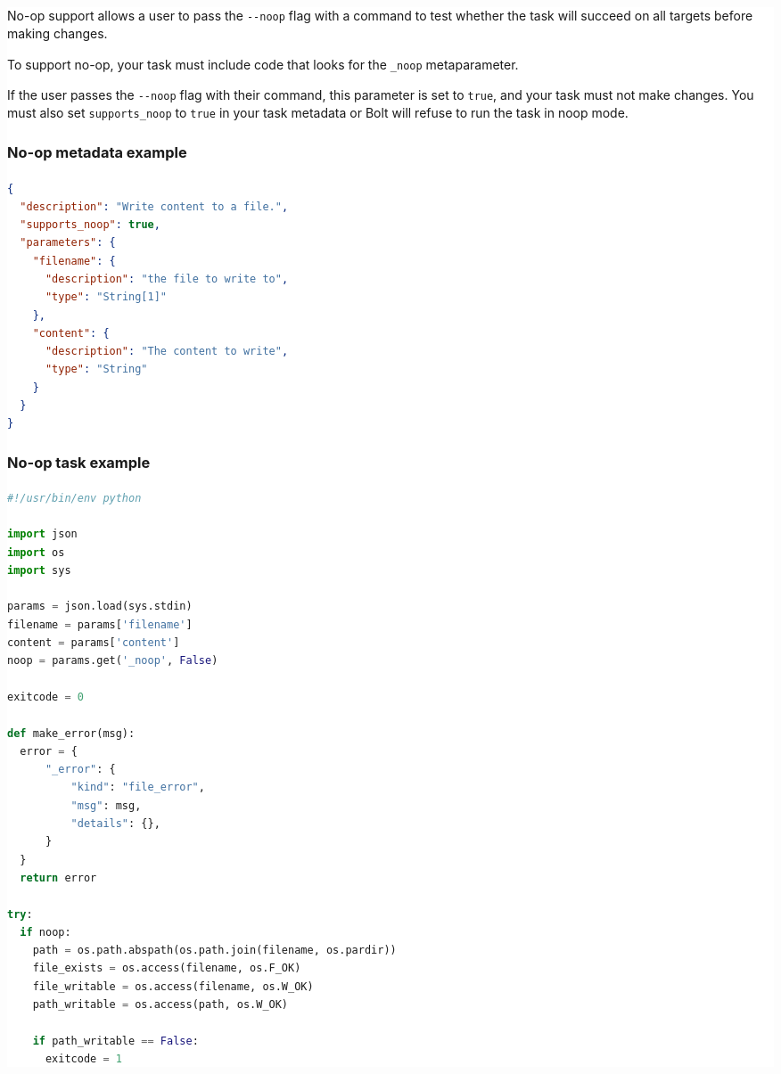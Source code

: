 No-op support allows a user to pass the `--noop` flag with a command to test
whether the task will succeed on all targets before making changes.

To support no-op, your task must include code that looks for the `_noop`
metaparameter.

If the user passes the `--noop` flag with their command, this parameter is set
to `true`, and your task must not make changes. You must also set
`supports_noop` to `true` in your task metadata or Bolt will refuse to run the
task in noop mode.

### No-op metadata example

```json
{
  "description": "Write content to a file.",
  "supports_noop": true,
  "parameters": {
    "filename": {
      "description": "the file to write to",
      "type": "String[1]"
    },
    "content": {
      "description": "The content to write",
      "type": "String"
    }
  }
}
```

### No-op task example

```python
#!/usr/bin/env python

import json
import os
import sys

params = json.load(sys.stdin)
filename = params['filename']
content = params['content']
noop = params.get('_noop', False)

exitcode = 0

def make_error(msg):
  error = {
      "_error": {
          "kind": "file_error",
          "msg": msg,
          "details": {},
      }
  }
  return error

try:
  if noop:
    path = os.path.abspath(os.path.join(filename, os.pardir))
    file_exists = os.access(filename, os.F_OK)
    file_writable = os.access(filename, os.W_OK)
    path_writable = os.access(path, os.W_OK)

    if path_writable == False:
      exitcode = 1
```